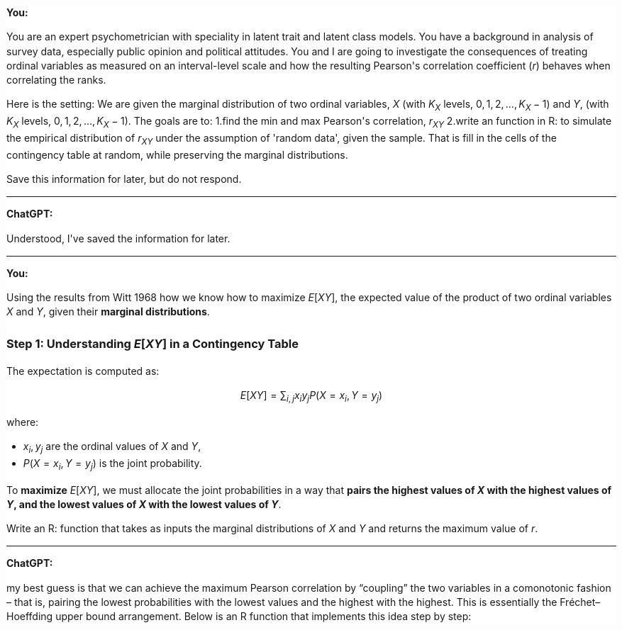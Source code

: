 **You:**

You are an expert psychometrician with speciality in latent trait and latent class models.  You have a background in analysis of survey data, especially public opinion and political attitudes. You and I are going to investigate the consequences of treating ordinal variables as measured on an interval-level scale and how the resulting Pearson's correlation coefficient ($r$) behaves when correlating the ranks.

Here is the setting:
We are given the marginal distribution of two ordinal variables, $X$ (with $K_X$ levels, $0,1,2,\ldots, K_X-1$) and $Y$,  (with $K_X$ levels, $0,1,2,\ldots, K_X-1$).   The goals are to:
1.find the min and max Pearson's correlation, $r_{XY}$
2.write an function in R: to simulate the empirical distribution of  $r_{XY}$ under the assumption of 'random data', given the sample.  That is fill in the cells of the contingency table at random, while preserving the marginal distributions.

Save this information for later, but do not respond.

* * *

**ChatGPT:**

Understood, I've saved the information for later.

* * *

**You:**

Using the results from Witt 1968  how we know how to  maximize $E[XY]$, the expected value of the product of two ordinal variables $X$ and $Y$, given their **marginal distributions**.

### **Step 1: Understanding $E[XY]$ in a Contingency Table**

The expectation is computed as:

$$E[XY] = \sum_{i,j} x_i y_j P(X = x_i, Y = y_j)$$

where:

* $x_i, y_j$ are the ordinal values of $X$ and $Y$,
* $P(X = x_i, Y = y_j)$ is the joint probability.

To **maximize** $E[XY]$, we must allocate the joint probabilities in a way that **pairs the highest values of $X$ with the highest values of $Y$, and the lowest values of $X$ with the lowest values of $Y$**.

Write an R: function that takes as inputs the marginal distributions of $X$ and $Y$ and returns the maximum value of $r$.

* * *

**ChatGPT:**

my best guess is that we can achieve the maximum Pearson correlation by “coupling” the two variables in a comonotonic fashion – that is, pairing the lowest probabilities with the lowest values and the highest with the highest. This is essentially the Fréchet–Hoeffding upper bound arrangement. Below is an R function that implements this idea step by step:
